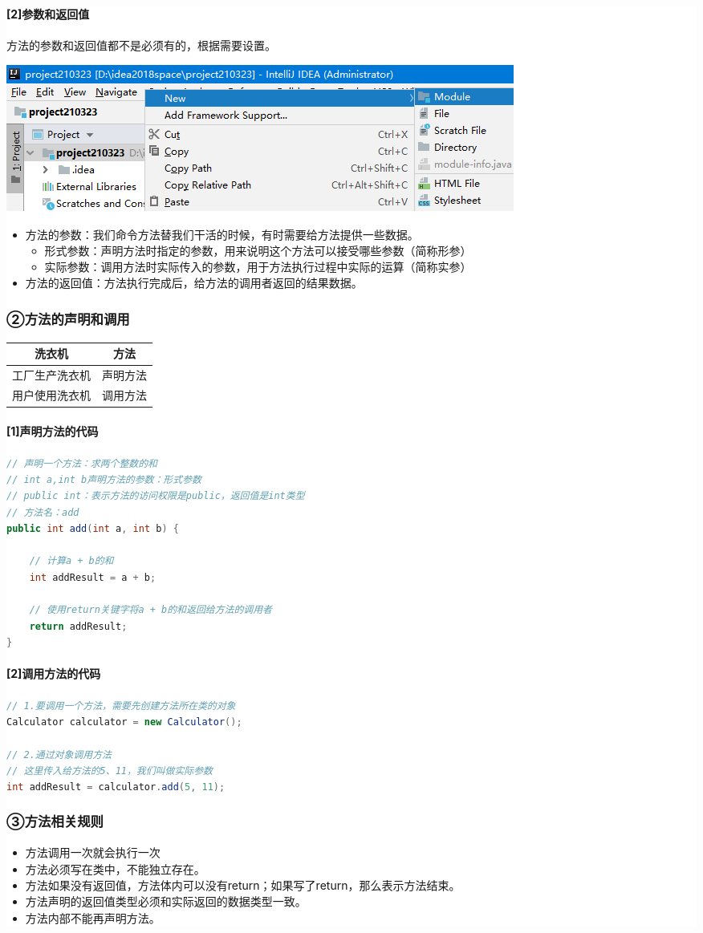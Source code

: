 #### [2]参数和返回值

方法的参数和返回值都不是必须有的，根据需要设置。

![images](images/img027.png)

- 方法的参数：我们命令方法替我们干活的时候，有时需要给方法提供一些数据。
  - 形式参数：声明方法时指定的参数，用来说明这个方法可以接受哪些参数（简称形参）
  - 实际参数：调用方法时实际传入的参数，用于方法执行过程中实际的运算（简称实参）
- 方法的返回值：方法执行完成后，给方法的调用者返回的结果数据。

### ②方法的声明和调用

| 洗衣机         | 方法     |
| -------------- | -------- |
| 工厂生产洗衣机 | 声明方法 |
| 用户使用洗衣机 | 调用方法 |

#### [1]声明方法的代码

```java
// 声明一个方法：求两个整数的和
// int a,int b声明方法的参数：形式参数
// public int：表示方法的访问权限是public，返回值是int类型
// 方法名：add
public int add(int a, int b) {

    // 计算a + b的和
    int addResult = a + b;

    // 使用return关键字将a + b的和返回给方法的调用者
    return addResult;
}
```

#### [2]调用方法的代码

```java
// 1.要调用一个方法，需要先创建方法所在类的对象
Calculator calculator = new Calculator();

// 2.通过对象调用方法
// 这里传入给方法的5、11，我们叫做实际参数
int addResult = calculator.add(5, 11);
```

### ③方法相关规则

- 方法调用一次就会执行一次
- 方法必须写在类中，不能独立存在。
- 方法如果没有返回值，方法体内可以没有return；如果写了return，那么表示方法结束。
- 方法声明的返回值类型必须和实际返回的数据类型一致。
- 方法内部不能再声明方法。

